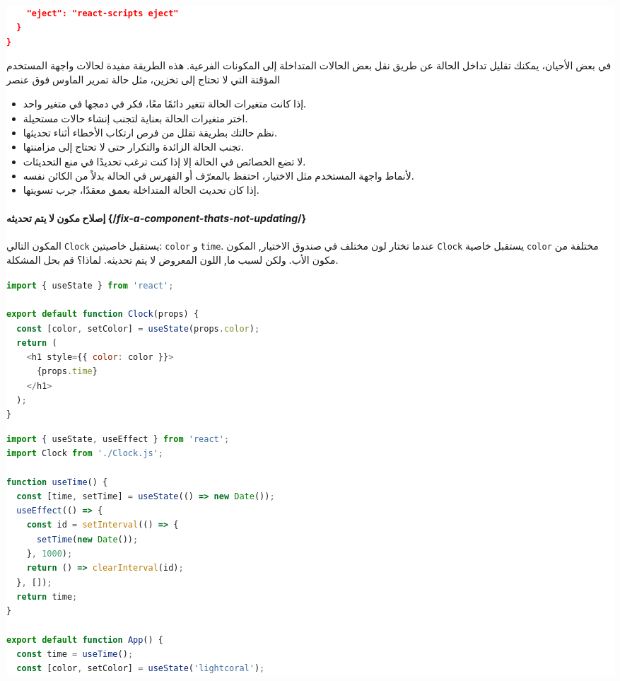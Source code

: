 ```json package.json
    "eject": "react-scripts eject"
  }
}
```

</Sandpack>

</DeepDive>

في بعض الأحيان، يمكنك تقليل تداخل الحالة عن طريق نقل بعض الحالات المتداخلة إلى المكونات الفرعية. هذه الطريقة مفيدة لحالات واجهة المستخدم المؤقتة التي لا تحتاج إلى تخزين، مثل حالة تمرير الماوس فوق عنصر


<Recap>

* إذا كانت متغيرات الحالة تتغير دائمًا معًا، فكر في دمجها في متغير واحد.
* اختر متغيرات الحالة بعناية لتجنب إنشاء حالات مستحيلة.
* نظم حالتك بطريقة تقلل من فرص ارتكاب الأخطاء أثناء تحديثها.
* تجنب الحالة الزائدة والتكرار حتى لا تحتاج إلى مزامنتها.
* لا تضع الخصائص في الحالة إلا إذا كنت ترغب تحديدًا في منع التحديثات.
* لأنماط واجهة المستخدم مثل الاختيار، احتفظ بالمعرّف أو الفهرس في الحالة بدلاً من الكائن نفسه.
* إذا كان تحديث الحالة المتداخلة بعمق معقدًا، جرب تسويتها.

</Recap>

<Challenges>

#### إصلاح مكون لا يتم تحديثه {/*fix-a-component-thats-not-updating*/}

المكون التالي `Clock` يستقبل خاصيتين: `color` و `time`.
عندما تختار لون مختلف في صندوق الاختيار, المكون `Clock` يستقبل خاصية `color` مختلفة من مكون الأب. ولكن لسبب ما, اللون المعروض لا يتم تحديثه. لماذا؟ قم بحل المشكلة.


<Sandpack>

```js src/Clock.js active
import { useState } from 'react';

export default function Clock(props) {
  const [color, setColor] = useState(props.color);
  return (
    <h1 style={{ color: color }}>
      {props.time}
    </h1>
  );
}
```

```js src/App.js hidden
import { useState, useEffect } from 'react';
import Clock from './Clock.js';

function useTime() {
  const [time, setTime] = useState(() => new Date());
  useEffect(() => {
    const id = setInterval(() => {
      setTime(new Date());
    }, 1000);
    return () => clearInterval(id);
  }, []);
  return time;
}

export default function App() {
  const time = useTime();
  const [color, setColor] = useState('lightcoral');
```